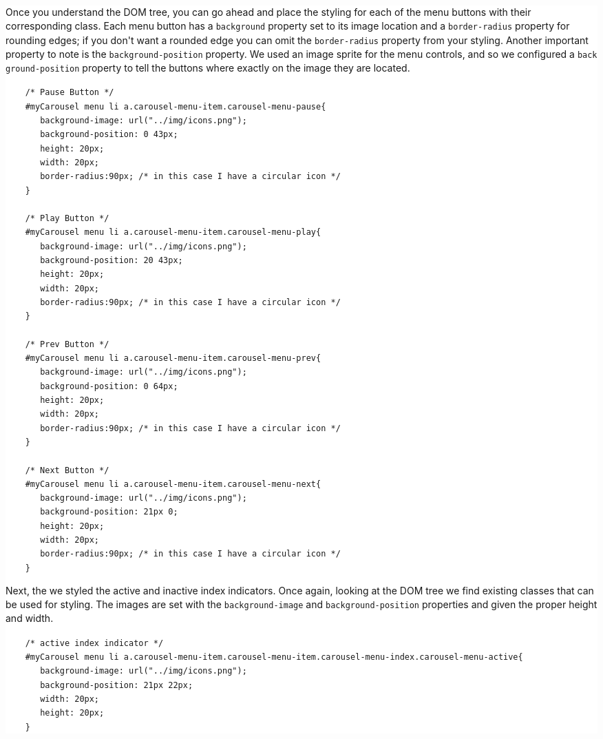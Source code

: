 
Once you understand the DOM tree, you can go ahead and place the styling for
each of the menu buttons with their corresponding class. Each menu button has a
`background` property set to its image location and a `border-radius` property
for rounding edges; if you don't want a rounded edge you can omit the
`border-radius` property from your styling. Another important property to note
is the `background-position` property. We used an image sprite for the menu
controls, and so we configured a `background-position` property to tell the
buttons where exactly on the image they are located. 

        /* Pause Button */
        #myCarousel menu li a.carousel-menu-item.carousel-menu-pause{
           background-image: url("../img/icons.png");
           background-position: 0 43px;
           height: 20px;
           width: 20px;
           border-radius:90px; /* in this case I have a circular icon */
        }
        
        /* Play Button */
        #myCarousel menu li a.carousel-menu-item.carousel-menu-play{
           background-image: url("../img/icons.png");
           background-position: 20 43px;
           height: 20px;
           width: 20px;
           border-radius:90px; /* in this case I have a circular icon */
        }
        
        /* Prev Button */
        #myCarousel menu li a.carousel-menu-item.carousel-menu-prev{
           background-image: url("../img/icons.png");
           background-position: 0 64px;
           height: 20px;
           width: 20px;
           border-radius:90px; /* in this case I have a circular icon */
        }
        
        /* Next Button */
        #myCarousel menu li a.carousel-menu-item.carousel-menu-next{
           background-image: url("../img/icons.png");
           background-position: 21px 0;
           height: 20px;
           width: 20px;
           border-radius:90px; /* in this case I have a circular icon */
        }

Next, the we styled the active and inactive index indicators. Once again,
looking at the DOM tree we find existing classes that can be used for styling.
The images are set with the `background-image` and `background-position`
properties and given the proper height and width.

        /* active index indicator */
        #myCarousel menu li a.carousel-menu-item.carousel-menu-item.carousel-menu-index.carousel-menu-active{
           background-image: url("../img/icons.png");
           background-position: 21px 22px;
           width: 20px;
           height: 20px;
        }
        